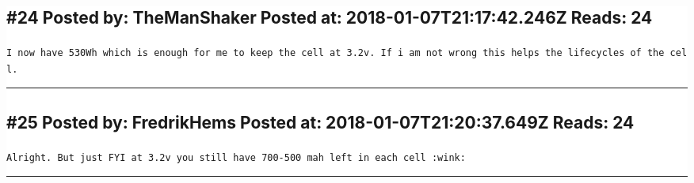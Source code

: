 ## \#24 Posted by: TheManShaker Posted at: 2018-01-07T21:17:42.246Z Reads: 24

```
I now have 530Wh which is enough for me to keep the cell at 3.2v. If i am not wrong this helps the lifecycles of the cell.
```

---
## \#25 Posted by: FredrikHems Posted at: 2018-01-07T21:20:37.649Z Reads: 24

```
Alright. But just FYI at 3.2v you still have 700-500 mah left in each cell :wink:
```

---
